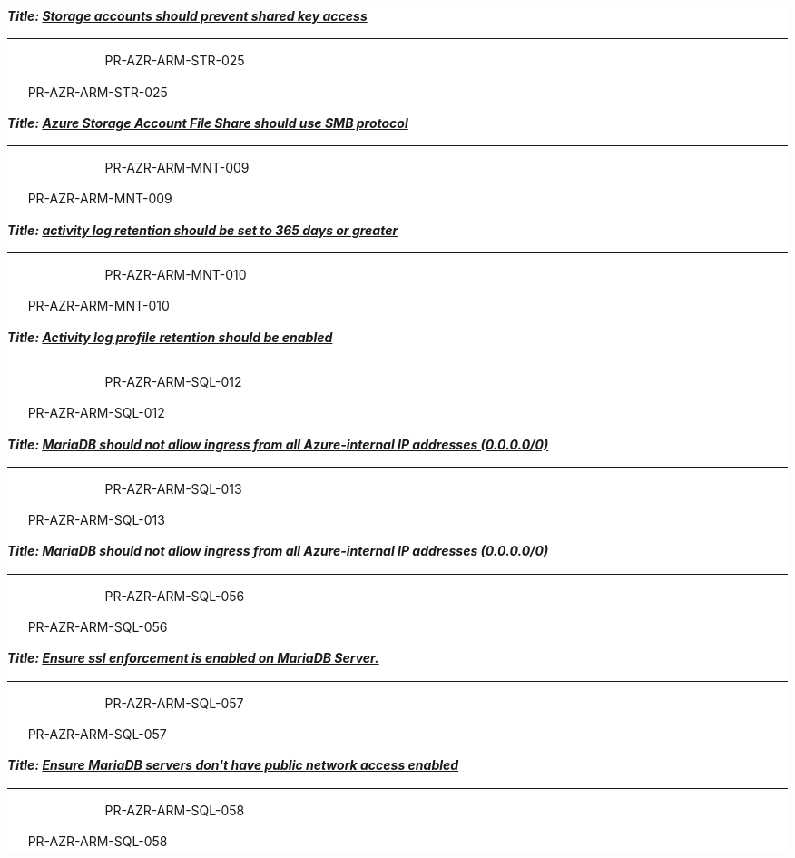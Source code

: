 ***Title: [Storage accounts should prevent shared key access]***

----------------------------------------------------

***<font color="white">Master Test ID:</font>*** PR-AZR-ARM-STR-025

***<font color="white">ID:</font>*** PR-AZR-ARM-STR-025

***Title: [Azure Storage Account File Share should use SMB protocol]***

----------------------------------------------------

***<font color="white">Master Test ID:</font>*** PR-AZR-ARM-MNT-009

***<font color="white">ID:</font>*** PR-AZR-ARM-MNT-009

***Title: [activity log retention should be set to 365 days or greater]***

----------------------------------------------------

***<font color="white">Master Test ID:</font>*** PR-AZR-ARM-MNT-010

***<font color="white">ID:</font>*** PR-AZR-ARM-MNT-010

***Title: [Activity log profile retention should be enabled]***

----------------------------------------------------

***<font color="white">Master Test ID:</font>*** PR-AZR-ARM-SQL-012

***<font color="white">ID:</font>*** PR-AZR-ARM-SQL-012

***Title: [MariaDB should not allow ingress from all Azure-internal IP addresses (0.0.0.0/0)]***

----------------------------------------------------

***<font color="white">Master Test ID:</font>*** PR-AZR-ARM-SQL-013

***<font color="white">ID:</font>*** PR-AZR-ARM-SQL-013

***Title: [MariaDB should not allow ingress from all Azure-internal IP addresses (0.0.0.0/0)]***

----------------------------------------------------

***<font color="white">Master Test ID:</font>*** PR-AZR-ARM-SQL-056

***<font color="white">ID:</font>*** PR-AZR-ARM-SQL-056

***Title: [Ensure ssl enforcement is enabled on MariaDB Server.]***

----------------------------------------------------

***<font color="white">Master Test ID:</font>*** PR-AZR-ARM-SQL-057

***<font color="white">ID:</font>*** PR-AZR-ARM-SQL-057

***Title: [Ensure MariaDB servers don't have public network access enabled]***

----------------------------------------------------

***<font color="white">Master Test ID:</font>*** PR-AZR-ARM-SQL-058

***<font color="white">ID:</font>*** PR-AZR-ARM-SQL-058


[Activity log alerts settings should be enabled]: https://github.com/prancer-io/prancer-compliance-test/tree/master/docs/policies/azure/IaC/all/PR-AZR-ARM-MNT-001.md
[Activity log profile retention should be enabled]: https://github.com/prancer-io/prancer-compliance-test/tree/master/docs/policies/azure/IaC/all/PR-AZR-ARM-MNT-010.md
[Advanced Threat Protection should be enabled for storage account]: https://github.com/prancer-io/prancer-compliance-test/tree/master/docs/policies/azure/IaC/all/PR-AZR-ARM-STR-005.md
[Auditing for SQL database should be enabled]: https://github.com/prancer-io/prancer-compliance-test/tree/master/docs/policies/azure/IaC/all/PR-AZR-ARM-SQL-004.md
[Azure ACR should have HTTPS protocol enabled for webhook]: https://github.com/prancer-io/prancer-compliance-test/tree/master/docs/policies/azure/IaC/all/PR-AZR-ARM-ACR-001.md
[Azure AKS cluster HTTP application routing should be disabled]: https://github.com/prancer-io/prancer-compliance-test/tree/master/docs/policies/azure/IaC/all/PR-AZR-ARM-AKS-002.md
[Azure AKS cluster monitoring should be enabled]: https://github.com/prancer-io/prancer-compliance-test/tree/master/docs/policies/azure/IaC/all/PR-AZR-ARM-AKS-003.md
[Azure AKS cluster pool profile count should contain 3 nodes or more]: https://github.com/prancer-io/prancer-compliance-test/tree/master/docs/policies/azure/IaC/all/PR-AZR-ARM-AKS-004.md
[Azure AKS enable role-based access control (RBAC) should be enforced]: https://github.com/prancer-io/prancer-compliance-test/tree/master/docs/policies/azure/IaC/all/PR-AZR-ARM-AKS-005.md
[Azure Application Gateway should have the Web application firewall (WAF) enabled]: https://github.com/prancer-io/prancer-compliance-test/tree/master/docs/policies/azure/IaC/all/PR-AZR-ARM-AGW-002.md
[Azure Application Gateway should not allow TLSv1.1 or lower]: https://github.com/prancer-io/prancer-compliance-test/tree/master/docs/policies/azure/IaC/all/PR-AZR-ARM-AGW-001.md
[Azure CNI networking should be enabled in Azure AKS cluster]: https://github.com/prancer-io/prancer-compliance-test/tree/master/docs/policies/azure/IaC/all/PR-AZR-ARM-AKS-001.md
[Azure Cache for Redis should disable public network access]: https://github.com/prancer-io/prancer-compliance-test/tree/master/docs/policies/azure/IaC/all/PR-AZR-ARM-ARC-003.md
[Azure Cache for Redis should reside within a virtual network]: https://github.com/prancer-io/prancer-compliance-test/tree/master/docs/policies/azure/IaC/all/PR-AZR-ARM-ARC-004.md
[Azure Container Registry should not use the deprecated classic registry]: https://github.com/prancer-io/prancer-compliance-test/tree/master/docs/policies/azure/IaC/all/PR-AZR-ARM-ACR-003.md
[Azure Databricks should have vnet integration]: https://github.com/prancer-io/prancer-compliance-test/tree/master/docs/policies/azure/IaC/all/PR-AZR-ARM-DBK-002.md
[Azure Databricks should not use public IP address]: https://github.com/prancer-io/prancer-compliance-test/tree/master/docs/policies/azure/IaC/all/PR-AZR-ARM-DBK-001.md
[Azure Deployment Scope Resource Group should have a remove protection resource lock configured]: https://github.com/prancer-io/prancer-compliance-test/tree/master/docs/policies/azure/IaC/all/PR-AZR-ARM-AML-008.md
[Azure Firewall Premium should be configured with both IDPS Alert & Deny mode and TLS inspection enabled for proactive protection against CVE-2021-44228 exploit]: https://github.com/prancer-io/prancer-compliance-test/tree/master/docs/policies/azure/IaC/all/PR-AZR-ARM-AFW-001.md
[Azure Key Vault Network Access default action should be 'deny']: https://github.com/prancer-io/prancer-compliance-test/tree/master/docs/policies/azure/IaC/all/PR-AZR-ARM-KV-006.md
[Azure Key Vault Trusted Microsoft Services access should be enabled]: https://github.com/prancer-io/prancer-compliance-test/tree/master/docs/policies/azure/IaC/all/PR-AZR-ARM-KV-007.md
[Azure Key Vault diagnostics logs should be enabled]: https://github.com/prancer-io/prancer-compliance-test/tree/master/docs/policies/azure/IaC/all/PR-AZR-ARM-MNT-002.md
[Azure Key Vault keys should have an expiration date]: https://github.com/prancer-io/prancer-compliance-test/tree/master/docs/policies/azure/IaC/all/PR-AZR-ARM-KV-004.md
[Azure Key Vault secrets should have an expiration date]: https://github.com/prancer-io/prancer-compliance-test/tree/master/docs/policies/azure/IaC/all/PR-AZR-ARM-KV-005.md
[Azure KeyVault Public Network Access should be 'disabled']: https://github.com/prancer-io/prancer-compliance-test/tree/master/docs/policies/azure/IaC/all/PR-AZR-ARM-KV-010.md
[Azure Kubernetes Service Clusters should have local authentication methods disabled]: https://github.com/prancer-io/prancer-compliance-test/tree/master/docs/policies/azure/IaC/all/PR-AZR-ARM-AKS-010.md
[Azure Linux Instance should not use basic authentication(Use SSH Key Instead)]: https://github.com/prancer-io/prancer-compliance-test/tree/master/docs/policies/azure/IaC/all/PR-AZR-ARM-VM-002.md
[Azure Load Balancer diagnostics logs should be enabled]: https://github.com/prancer-io/prancer-compliance-test/tree/master/docs/policies/azure/IaC/all/PR-AZR-ARM-MNT-003.md
[Azure Network Security Group (NSG) has an Inbound rule overly permissive to allow all traffic from any source to any destination]: https://github.com/prancer-io/prancer-compliance-test/tree/master/docs/policies/azure/IaC/all/PR-AZR-ARM-NSG-007.md
[Azure Network Security Group (NSG) should not allow SSH traffic from internet on port 22]: https://github.com/prancer-io/prancer-compliance-test/tree/master/docs/policies/azure/IaC/all/PR-AZR-ARM-NSG-014.md
[Azure Network Security Group (NSG) should not allow traffic from internet on port 3389]: https://github.com/prancer-io/prancer-compliance-test/tree/master/docs/policies/azure/IaC/all/PR-AZR-ARM-NSG-015.md
[Azure Network Security Group (NSG) should protect OMIGOD attack from internet]: https://github.com/prancer-io/prancer-compliance-test/tree/master/docs/policies/azure/IaC/all/PR-AZR-ARM-NSG-017.md
[Azure Network Security Group (NSG) shouldn't have Inbound rule overly permissive to all TCP traffic from any source]: https://github.com/prancer-io/prancer-compliance-test/tree/master/docs/policies/azure/IaC/all/PR-AZR-ARM-NSG-001.md
[Azure Network Security Group (NSG) shouldn't have Inbound rule overly permissive to all UDP traffic from any source]: https://github.com/prancer-io/prancer-compliance-test/tree/master/docs/policies/azure/IaC/all/PR-AZR-ARM-NSG-002.md
[Azure Network Security Group (NSG) shouldn't have Inbound rule overly permissive to all traffic from Internet on TCP protocol]: https://github.com/prancer-io/prancer-compliance-test/tree/master/docs/policies/azure/IaC/all/PR-AZR-ARM-NSG-003.md
[Azure Network Security Group (NSG) shouldn't have Inbound rule overly permissive to all traffic from Internet on UDP protocol]: https://github.com/prancer-io/prancer-compliance-test/tree/master/docs/policies/azure/IaC/all/PR-AZR-ARM-NSG-004.md
[Azure Network Security Group (NSG) shouldn't have Inbound rule overly permissive to all traffic from Internet on any protocol]: https://github.com/prancer-io/prancer-compliance-test/tree/master/docs/policies/azure/IaC/all/PR-AZR-ARM-NSG-005.md
[Azure Network Security Group allows NetBIOS (UDP Port 137 and 138)]: https://github.com/prancer-io/prancer-compliance-test/tree/master/docs/policies/azure/IaC/all/PR-AZR-ARM-NSG-022.md
[Azure Network Security Group allows SQLServer (TCP Port 1433 and UDP Port 1434)]: https://github.com/prancer-io/prancer-compliance-test/tree/master/docs/policies/azure/IaC/all/PR-AZR-ARM-NSG-025.md
[Azure Network Security Group should not allow DNS (UDP Port 53)]: https://github.com/prancer-io/prancer-compliance-test/tree/master/docs/policies/azure/IaC/all/PR-AZR-ARM-NSG-018.md
[Azure Network Security Group should not allow FTP-Data (TCP Port 20)]: https://github.com/prancer-io/prancer-compliance-test/tree/master/docs/policies/azure/IaC/all/PR-AZR-ARM-NSG-019.md
[Azure Network Security Group should not allow MS SQL (TCP Port 4333)]: https://github.com/prancer-io/prancer-compliance-test/tree/master/docs/policies/azure/IaC/all/PR-AZR-ARM-NSG-020.md
[Azure Network Security Group should not allow MySQL (TCP Port 3306)]: https://github.com/prancer-io/prancer-compliance-test/tree/master/docs/policies/azure/IaC/all/PR-AZR-ARM-NSG-021.md
[Azure Network Security Group should not allow PostgreSQL (TCP Port 5432)]: https://github.com/prancer-io/prancer-compliance-test/tree/master/docs/policies/azure/IaC/all/PR-AZR-ARM-NSG-023.md
[Azure Network Security Group should not allow SMTP (TCP Port 25)]: https://github.com/prancer-io/prancer-compliance-test/tree/master/docs/policies/azure/IaC/all/PR-AZR-ARM-NSG-024.md
[Azure Network Security Group should not allow Telnet (TCP Port 23)]: https://github.com/prancer-io/prancer-compliance-test/tree/master/docs/policies/azure/IaC/all/PR-AZR-ARM-NSG-026.md
[Azure Network Security Group should not allow VNC Listener (TCP Port 5500)]: https://github.com/prancer-io/prancer-compliance-test/tree/master/docs/policies/azure/IaC/all/PR-AZR-ARM-NSG-027.md
[Azure Network Security Group should not allow VNC Server (TCP Port 5900)]: https://github.com/prancer-io/prancer-compliance-test/tree/master/docs/policies/azure/IaC/all/PR-AZR-ARM-NSG-028.md
[Azure Network Security Group should not allow Windows RPC (TCP Port 135)]: https://github.com/prancer-io/prancer-compliance-test/tree/master/docs/policies/azure/IaC/all/PR-AZR-ARM-NSG-029.md
[Azure Network Security Group should not allow Windows SMB (TCP Port 445)]: https://github.com/prancer-io/prancer-compliance-test/tree/master/docs/policies/azure/IaC/all/PR-AZR-ARM-NSG-016.md
[Azure Network Security Group shouldn't allow FTP (TCP Port 21)]: https://github.com/prancer-io/prancer-compliance-test/tree/master/docs/policies/azure/IaC/all/PR-AZR-ARM-NSG-009.md
[Azure Network Security Group shouldn't allow ICMP (Ping)]: https://github.com/prancer-io/prancer-compliance-test/tree/master/docs/policies/azure/IaC/all/PR-AZR-ARM-NSG-008.md
[Azure Network Security Group with Outbound rule to should not allow all traffic to any source]: https://github.com/prancer-io/prancer-compliance-test/tree/master/docs/policies/azure/IaC/all/PR-AZR-ARM-NSG-030.md
[Azure Network Watcher Network Security Group (NSG) flow logs retention should be greater than 90 days]: https://github.com/prancer-io/prancer-compliance-test/tree/master/docs/policies/azure/IaC/all/PR-AZR-ARM-NTW-003.md
[Azure Network Watcher Network Security Group (NSG) flow logs should be enabled]: https://github.com/prancer-io/prancer-compliance-test/tree/master/docs/policies/azure/IaC/all/PR-AZR-ARM-NTW-001.md
[Azure Network Watcher Network Security Group (NSG) traffic analytics should be enabled]: https://github.com/prancer-io/prancer-compliance-test/tree/master/docs/policies/azure/IaC/all/PR-AZR-ARM-NTW-002.md
[Azure SQL Database Auditing Retention should be 90 days or more]: https://github.com/prancer-io/prancer-compliance-test/tree/master/docs/policies/azure/IaC/all/PR-AZR-ARM-SQL-006.md
[Azure SQL Database security alert policies thread retention should be configured for more than 90 days]: https://github.com/prancer-io/prancer-compliance-test/tree/master/docs/policies/azure/IaC/all/PR-AZR-ARM-SQL-018.md
[Azure SQL Databases Security Alert Policy should be configured to send alert to the account administrators and configured email addresses]: https://github.com/prancer-io/prancer-compliance-test/tree/master/docs/policies/azure/IaC/all/PR-AZR-ARM-SQL-019.md
[Azure SQL Security Alert Policy should be configured to send alerts to the account administrators and configured email addresses]: https://github.com/prancer-io/prancer-compliance-test/tree/master/docs/policies/azure/IaC/all/PR-AZR-ARM-SQL-035.md
[Azure SQL Server advanced data security recurring scans should be enabled]: https://github.com/prancer-io/prancer-compliance-test/tree/master/docs/policies/azure/IaC/all/PR-AZR-ARM-SQL-022.md
[Azure SQL Server advanced data security should be enabled]: https://github.com/prancer-io/prancer-compliance-test/tree/master/docs/policies/azure/IaC/all/PR-AZR-ARM-SQL-062.md
[Azure SQL Server advanced data security should have email alert recipient to get scan notification]: https://github.com/prancer-io/prancer-compliance-test/tree/master/docs/policies/azure/IaC/all/PR-AZR-ARM-SQL-024.md
[Azure SQL Server advanced data security should send alerts to subscription administrators]: https://github.com/prancer-io/prancer-compliance-test/tree/master/docs/policies/azure/IaC/all/PR-AZR-ARM-SQL-026.md
[Azure SQL Server threat detection alerts should be enabled for all threat types]: https://github.com/prancer-io/prancer-compliance-test/tree/master/docs/policies/azure/IaC/all/PR-AZR-ARM-SQL-039.md
[Azure SQL database threat detection alerts should be enabled for all threat types]: https://github.com/prancer-io/prancer-compliance-test/tree/master/docs/policies/azure/IaC/all/PR-AZR-ARM-SQL-020.md
[Azure SQL databases should have transparent data encryption enabled]: https://github.com/prancer-io/prancer-compliance-test/tree/master/docs/policies/azure/IaC/all/PR-AZR-ARM-SQL-009.md
[Azure SQL server audit log retention should be 90 days or higher]: https://github.com/prancer-io/prancer-compliance-test/tree/master/docs/policies/azure/IaC/all/PR-AZR-ARM-SQL-044.md
[Azure Security Center should have pricing tier configured to 'standard']: https://github.com/prancer-io/prancer-compliance-test/tree/master/docs/policies/azure/IaC/all/PR-AZR-ARM-ASC-001.md
[Azure Storage Account File Share should use SMB protocol]: https://github.com/prancer-io/prancer-compliance-test/tree/master/docs/policies/azure/IaC/all/PR-AZR-ARM-STR-025.md
[Azure Storage Account Trusted Microsoft Services access should be enabled]: https://github.com/prancer-io/prancer-compliance-test/tree/master/docs/policies/azure/IaC/all/PR-AZR-ARM-STR-011.md
[Azure Storage Account diagnostic logs should be enabled]: https://github.com/prancer-io/prancer-compliance-test/tree/master/docs/policies/azure/IaC/all/PR-AZR-ARM-MNT-004.md
[Azure Virtual Machine should be assigned to an availability set]: https://github.com/prancer-io/prancer-compliance-test/tree/master/docs/policies/azure/IaC/all/PR-AZR-ARM-VM-001.md
[Azure Virtual Machine should have endpoint protection installed]: https://github.com/prancer-io/prancer-compliance-test/tree/master/docs/policies/azure/IaC/all/PR-AZR-ARM-VM-003.md
[Azure Virtual Network subnet should be configured with Network Security Group]: https://github.com/prancer-io/prancer-compliance-test/tree/master/docs/policies/azure/IaC/all/PR-AZR-ARM-NET-005.md
[Azure Web Service Dot Net Framework should be latest]: https://github.com/prancer-io/prancer-compliance-test/tree/master/docs/policies/azure/IaC/all/PR-AZR-ARM-WEB-013.md
[Azure Web Service FTP deployments should be disabled]: https://github.com/prancer-io/prancer-compliance-test/tree/master/docs/policies/azure/IaC/all/PR-AZR-ARM-WEB-012.md
[Azure Web Service Java version should be latest]: https://github.com/prancer-io/prancer-compliance-test/tree/master/docs/policies/azure/IaC/all/PR-AZR-ARM-WEB-016.md
[Azure Web Service Managed Identity provider should be enabled]: https://github.com/prancer-io/prancer-compliance-test/tree/master/docs/policies/azure/IaC/all/PR-AZR-ARM-WEB-010.md
[Azure Web Service PHP version should be latest]: https://github.com/prancer-io/prancer-compliance-test/tree/master/docs/policies/azure/IaC/all/PR-AZR-ARM-WEB-014.md
[Azure Web Service Python version should be latest]: https://github.com/prancer-io/prancer-compliance-test/tree/master/docs/policies/azure/IaC/all/PR-AZR-ARM-WEB-015.md
[Azure Web Service detailed error message should be enabled]: https://github.com/prancer-io/prancer-compliance-test/tree/master/docs/policies/azure/IaC/all/PR-AZR-ARM-WEB-008.md
[Azure Web Service http logging should be enabled]: https://github.com/prancer-io/prancer-compliance-test/tree/master/docs/policies/azure/IaC/all/PR-AZR-ARM-WEB-007.md
[Azure Web Service remote debugging should be disabled]: https://github.com/prancer-io/prancer-compliance-test/tree/master/docs/policies/azure/IaC/all/PR-AZR-ARM-WEB-011.md
[Azure Web Service request tracing should be enabled]: https://github.com/prancer-io/prancer-compliance-test/tree/master/docs/policies/azure/IaC/all/PR-AZR-ARM-WEB-009.md
[Azure disk should have Azure Disk Encryption (ADE) enabled]: https://github.com/prancer-io/prancer-compliance-test/tree/master/docs/policies/azure/IaC/all/PR-AZR-ARM-DSK-001.md
[Azure frontDoors should have configured with WAF policy with Default Rule Set 1.0/1.1 for proactive protection against CVE-2021-44228 exploit]: https://github.com/prancer-io/prancer-compliance-test/tree/master/docs/policies/azure/IaC/all/PR-AZR-ARM-FRD-001.md
[Azure storage account blob services diagnostic logs should be enabled]: https://github.com/prancer-io/prancer-compliance-test/tree/master/docs/policies/azure/IaC/all/PR-AZR-ARM-MNT-005.md
[Azure storage account queue services diagnostic logs should be enabled]: https://github.com/prancer-io/prancer-compliance-test/tree/master/docs/policies/azure/IaC/all/PR-AZR-ARM-MNT-006.md
[Azure storage account table services diagnostic logs should be enabled]: https://github.com/prancer-io/prancer-compliance-test/tree/master/docs/policies/azure/IaC/all/PR-AZR-ARM-MNT-007.md
[Azure virtual network peering state should be connected]: https://github.com/prancer-io/prancer-compliance-test/tree/master/docs/policies/azure/IaC/all/PR-AZR-ARM-NET-004.md
[Configure Azure Cache for redis with private endpoints]: https://github.com/prancer-io/prancer-compliance-test/tree/master/docs/policies/azure/IaC/all/PR-AZR-ARM-ARC-005.md
[Configure Azure Key Vaults with private endpoints]: https://github.com/prancer-io/prancer-compliance-test/tree/master/docs/policies/azure/IaC/all/PR-AZR-ARM-KV-009.md
[Enable server-side encryption with customer-managed keys for managed disks]: https://github.com/prancer-io/prancer-compliance-test/tree/master/docs/policies/azure/IaC/all/PR-AZR-ARM-DSK-002.md
[Ensure AKS API server defines authorized IP ranges]: https://github.com/prancer-io/prancer-compliance-test/tree/master/docs/policies/azure/IaC/all/PR-AZR-ARM-AKS-007.md
[Ensure AKS cluster network policies are enforced]: https://github.com/prancer-io/prancer-compliance-test/tree/master/docs/policies/azure/IaC/all/PR-AZR-ARM-AKS-008.md
[Ensure Application Gateway Backend is using Https protocol]: https://github.com/prancer-io/prancer-compliance-test/tree/master/docs/policies/azure/IaC/all/PR-AZR-ARM-AGW-005.md
[Ensure Application Gateway frontendIPConfigurations does not have public ip configured]: https://github.com/prancer-io/prancer-compliance-test/tree/master/docs/policies/azure/IaC/all/PR-AZR-ARM-AGW-004.md
[Ensure Application Gateway is using Https protocol]: https://github.com/prancer-io/prancer-compliance-test/tree/master/docs/policies/azure/IaC/all/PR-AZR-ARM-AGW-003.md
[Ensure Application Gateway secret certificates stores in keyvault]: https://github.com/prancer-io/prancer-compliance-test/tree/master/docs/policies/azure/IaC/all/PR-AZR-ARM-AGW-006.md
[Ensure Azure App Service Web App enforce https connection]: https://github.com/prancer-io/prancer-compliance-test/tree/master/docs/policies/azure/IaC/all/PR-AZR-ARM-WEB-001.md
[Ensure Azure MySQL Server has latest version of tls configured]: https://github.com/prancer-io/prancer-compliance-test/tree/master/docs/policies/azure/IaC/all/PR-AZR-ARM-SQL-061.md
[Ensure Azure Redis Cache has latest version of tls configured]: https://github.com/prancer-io/prancer-compliance-test/tree/master/docs/policies/azure/IaC/all/PR-AZR-ARM-ARC-007.md
[Ensure Azure SQL Server data replication with Fail Over groups]: https://github.com/prancer-io/prancer-compliance-test/tree/master/docs/policies/azure/IaC/all/PR-AZR-ARM-SQL-050.md
[Ensure Azure SQL Server has latest version of tls configured]: https://github.com/prancer-io/prancer-compliance-test/tree/master/docs/policies/azure/IaC/all/PR-AZR-ARM-SQL-069.md
[Ensure Azure Storage Account has latest version of tls configured]: https://github.com/prancer-io/prancer-compliance-test/tree/master/docs/policies/azure/IaC/all/PR-AZR-ARM-STR-018.md
[Ensure CORS configuration is not allowing every resource to access Azure Web Service]: https://github.com/prancer-io/prancer-compliance-test/tree/master/docs/policies/azure/IaC/all/PR-AZR-ARM-WEB-006.md
[Ensure Geo-redundant backup is enabled on MariaDB server.]: https://github.com/prancer-io/prancer-compliance-test/tree/master/docs/policies/azure/IaC/all/PR-AZR-ARM-SQL-058.md
[Ensure Geo-redundant backup is enabled on PostgreSQL database server.]: https://github.com/prancer-io/prancer-compliance-test/tree/master/docs/policies/azure/IaC/all/PR-AZR-ARM-SQL-028.md
[Ensure Kubernetes Dashboard is disabled]: https://github.com/prancer-io/prancer-compliance-test/tree/master/docs/policies/azure/IaC/all/PR-AZR-ARM-AKS-009.md
[Ensure MariaDB Server is using latest TLS version.]: https://github.com/prancer-io/prancer-compliance-test/tree/master/docs/policies/azure/IaC/all/PR-AZR-ARM-SQL-064.md
[Ensure MariaDB servers don't have public network access enabled]: https://github.com/prancer-io/prancer-compliance-test/tree/master/docs/policies/azure/IaC/all/PR-AZR-ARM-SQL-057.md
[Ensure MySQL servers don't have public network access enabled]: https://github.com/prancer-io/prancer-compliance-test/tree/master/docs/policies/azure/IaC/all/PR-AZR-ARM-SQL-060.md
[Ensure PostgreSQL servers don't have public network access enabled]: https://github.com/prancer-io/prancer-compliance-test/tree/master/docs/policies/azure/IaC/all/PR-AZR-ARM-SQL-066.md
[Ensure SQL Server Threat Detection is Enabled and Retention Logs are equal or greater than 90 days]: https://github.com/prancer-io/prancer-compliance-test/tree/master/docs/policies/azure/IaC/all/PR-AZR-ARM-SQL-037.md
[Ensure SQL Server administrator login does not contain 'Admin/Administrator' as name]: https://github.com/prancer-io/prancer-compliance-test/tree/master/docs/policies/azure/IaC/all/PR-AZR-ARM-SQL-048.md
[Ensure SQL server's TDE protector is encrypted with Customer-managed key]: https://github.com/prancer-io/prancer-compliance-test/tree/master/docs/policies/azure/IaC/all/PR-AZR-ARM-SQL-046.md
[Ensure SQL servers don't have public network access enabled]: https://github.com/prancer-io/prancer-compliance-test/tree/master/docs/policies/azure/IaC/all/PR-AZR-ARM-SQL-047.md
[Ensure Secrets are not hardcoded in the ARM template]: https://github.com/prancer-io/prancer-compliance-test/tree/master/docs/policies/azure/IaC/all/PR-AZR-ARM-SEC-001.md
[Ensure Security Alert is enabled on Azure SQL Logical Server]: https://github.com/prancer-io/prancer-compliance-test/tree/master/docs/policies/azure/IaC/all/PR-AZR-ARM-SQL-030.md
[Ensure Security Alert is enabled on Azure SQL Managed Instance]: https://github.com/prancer-io/prancer-compliance-test/tree/master/docs/policies/azure/IaC/all/PR-AZR-ARM-SQL-032.md
[Ensure Security Alert is enabled on Azure SQL Server]: https://github.com/prancer-io/prancer-compliance-test/tree/master/docs/policies/azure/IaC/all/PR-AZR-ARM-SQL-031.md
[Ensure VPN gateways is configured with cryptographic algorithm]: https://github.com/prancer-io/prancer-compliance-test/tree/master/docs/policies/azure/IaC/all/PR-AZR-ARM-NET-006.md
[Ensure at least one principal has access to Keyvault]: https://github.com/prancer-io/prancer-compliance-test/tree/master/docs/policies/azure/IaC/all/PR-AZR-ARM-KV-001.md
[Ensure critical data storage in Storage Account is encrypted with Customer Managed Key]: https://github.com/prancer-io/prancer-compliance-test/tree/master/docs/policies/azure/IaC/all/PR-AZR-ARM-STR-008.md
[Ensure ssl enforcement is enabled on MariaDB Server.]: https://github.com/prancer-io/prancer-compliance-test/tree/master/docs/policies/azure/IaC/all/PR-AZR-ARM-SQL-056.md
[Ensure ssl enforcement is enabled on MySQL server Database Server.]: https://github.com/prancer-io/prancer-compliance-test/tree/master/docs/policies/azure/IaC/all/PR-AZR-ARM-SQL-016.md
[Ensure ssl enforcement is enabled on PostgreSQL Database Server.]: https://github.com/prancer-io/prancer-compliance-test/tree/master/docs/policies/azure/IaC/all/PR-AZR-ARM-SQL-029.md
[Ensure that 'Storage service encryption' is enabled for the Blob Service]: https://github.com/prancer-io/prancer-compliance-test/tree/master/docs/policies/azure/IaC/all/PR-AZR-ARM-STR-006.md
[Ensure that 'Storage service encryption' is enabled for the File Service]: https://github.com/prancer-io/prancer-compliance-test/tree/master/docs/policies/azure/IaC/all/PR-AZR-ARM-STR-007.md
[Ensure that SQL Server Auditing is Enabled]: https://github.com/prancer-io/prancer-compliance-test/tree/master/docs/policies/azure/IaC/all/PR-AZR-ARM-SQL-042.md
[Ensure that Storage Account should not allow public access to all blobs or containers]: https://github.com/prancer-io/prancer-compliance-test/tree/master/docs/policies/azure/IaC/all/PR-AZR-ARM-STR-010.md
[Ensure that VA setting 'Also send email notifications to admins and subscription owners' is set for a SQL server]: https://github.com/prancer-io/prancer-compliance-test/tree/master/docs/policies/azure/IaC/all/PR-AZR-ARM-SQL-033.md
[Ensure that admin user is disabled for Container Registry]: https://github.com/prancer-io/prancer-compliance-test/tree/master/docs/policies/azure/IaC/all/PR-AZR-ARM-ACR-002.md
[Ensure that the Redis Cache accepts only SSL connections]: https://github.com/prancer-io/prancer-compliance-test/tree/master/docs/policies/azure/IaC/all/PR-AZR-ARM-ARC-001.md
[Ensure the key vault is recoverable - enable 'Soft Delete' setting for a Key Vault]: https://github.com/prancer-io/prancer-compliance-test/tree/master/docs/policies/azure/IaC/all/PR-AZR-ARM-KV-002.md
[Instance should not be allowed communicating with ports known to mine Ethereum]: https://github.com/prancer-io/prancer-compliance-test/tree/master/docs/policies/azure/IaC/all/PR-AZR-ARM-NSG-032.md
[Instance should not be allowed with ports known to mine Bitcoin]: https://github.com/prancer-io/prancer-compliance-test/tree/master/docs/policies/azure/IaC/all/PR-AZR-ARM-NSG-031.md
[Internet connectivity via tcp over insecure port should be prevented]: https://github.com/prancer-io/prancer-compliance-test/tree/master/docs/policies/azure/IaC/all/PR-AZR-ARM-NSG-010.md
[Key Vault should use a virtual network service endpoint]: https://github.com/prancer-io/prancer-compliance-test/tree/master/docs/policies/azure/IaC/all/PR-AZR-ARM-KV-008.md
[Key vault should have purge protection enabled]: https://github.com/prancer-io/prancer-compliance-test/tree/master/docs/policies/azure/IaC/all/PR-AZR-ARM-KV-003.md
[Managed Azure AD RBAC for AKS cluster should be enabled]: https://github.com/prancer-io/prancer-compliance-test/tree/master/docs/policies/azure/IaC/all/PR-AZR-ARM-AKS-006.md
[MariaDB should not allow ingress from all Azure-internal IP addresses (0.0.0.0/0)]: https://github.com/prancer-io/prancer-compliance-test/tree/master/docs/policies/azure/IaC/all/PR-AZR-ARM-SQL-012.md
[Memcached DDoS attack attempt should be prevented]: https://github.com/prancer-io/prancer-compliance-test/tree/master/docs/policies/azure/IaC/all/PR-AZR-ARM-NSG-011.md
[MySQL Database Server should not allow ingress from all Azure-internal IP addresses (0.0.0.0/0)]: https://github.com/prancer-io/prancer-compliance-test/tree/master/docs/policies/azure/IaC/all/PR-AZR-ARM-SQL-014.md
[Publicly should not expose DB Ports]: https://github.com/prancer-io/prancer-compliance-test/tree/master/docs/policies/azure/IaC/all/PR-AZR-ARM-NSG-013.md
[Redis Cache Firewall rules should not configure to allow full inbound access to everyone]: https://github.com/prancer-io/prancer-compliance-test/tree/master/docs/policies/azure/IaC/all/PR-AZR-ARM-ARC-008.md
[Redis Cache audit logging should be enabled]: https://github.com/prancer-io/prancer-compliance-test/tree/master/docs/policies/azure/IaC/all/PR-AZR-ARM-MNT-012.md
[Redis cache should have a backup]: https://github.com/prancer-io/prancer-compliance-test/tree/master/docs/policies/azure/IaC/all/PR-AZR-ARM-ARC-002.md
[RedisWannaMine vulnerable instances with active network traffic should be locked down]: https://github.com/prancer-io/prancer-compliance-test/tree/master/docs/policies/azure/IaC/all/PR-AZR-ARM-NSG-012.md
[SQL Databases should have security alert policies enabled]: https://github.com/prancer-io/prancer-compliance-test/tree/master/docs/policies/azure/IaC/all/PR-AZR-ARM-SQL-017.md
[SQL Managed Instance should have public endpoint access disabled]: https://github.com/prancer-io/prancer-compliance-test/tree/master/docs/policies/azure/IaC/all/PR-AZR-ARM-SQL-041.md
[SQL Server Firewall rules should not configure to allow full inbound access to everyone]: https://github.com/prancer-io/prancer-compliance-test/tree/master/docs/policies/azure/IaC/all/PR-AZR-ARM-SQL-010.md
[SQL managedInstances should be integrated with Azure Active Directory for administration]: https://github.com/prancer-io/prancer-compliance-test/tree/master/docs/policies/azure/IaC/all/PR-AZR-ARM-SQL-003.md
[SQL servers should be integrated with Azure Active Directory for administration]: https://github.com/prancer-io/prancer-compliance-test/tree/master/docs/policies/azure/IaC/all/PR-AZR-ARM-SQL-001.md
[Security Center should have security contact emails configured to get notifications]: https://github.com/prancer-io/prancer-compliance-test/tree/master/docs/policies/azure/IaC/all/PR-AZR-ARM-ASC-002.md
[Security Center should send security alerts notifications to subscription admins]: https://github.com/prancer-io/prancer-compliance-test/tree/master/docs/policies/azure/IaC/all/PR-AZR-ARM-ASC-005.md
[Send email notification should be enabled]: https://github.com/prancer-io/prancer-compliance-test/tree/master/docs/policies/azure/IaC/all/PR-AZR-ARM-ASC-003.md
[Soft delete on blob service container should be enabled]: https://github.com/prancer-io/prancer-compliance-test/tree/master/docs/policies/azure/IaC/all/PR-AZR-ARM-STR-002.md
[Soft delete on blob service should be enabled]: https://github.com/prancer-io/prancer-compliance-test/tree/master/docs/policies/azure/IaC/all/PR-AZR-ARM-STR-001.md
[Storage Accounts https based secure transfer should be enabled]: https://github.com/prancer-io/prancer-compliance-test/tree/master/docs/policies/azure/IaC/all/PR-AZR-ARM-STR-003.md
[Storage Accounts location configuration should be inside of Europe]: https://github.com/prancer-io/prancer-compliance-test/tree/master/docs/policies/azure/IaC/all/PR-AZR-ARM-STR-009.md
[Storage Accounts should have firewall rules enabled]: https://github.com/prancer-io/prancer-compliance-test/tree/master/docs/policies/azure/IaC/all/PR-AZR-ARM-STR-004.md
[Storage Accounts should use a virtual network service endpoint]: https://github.com/prancer-io/prancer-compliance-test/tree/master/docs/policies/azure/IaC/all/PR-AZR-ARM-STR-023.md
[Storage account encryption scopes should have infrastructure encryption]: https://github.com/prancer-io/prancer-compliance-test/tree/master/docs/policies/azure/IaC/all/PR-AZR-ARM-STR-021.md
[Storage account encryption scopes should use customer-managed keys to encrypt data at rest]: https://github.com/prancer-io/prancer-compliance-test/tree/master/docs/policies/azure/IaC/all/PR-AZR-ARM-STR-022.md
[Storage accounts should have infrastructure encryption]: https://github.com/prancer-io/prancer-compliance-test/tree/master/docs/policies/azure/IaC/all/PR-AZR-ARM-STR-020.md
[Storage accounts should prevent shared key access]: https://github.com/prancer-io/prancer-compliance-test/tree/master/docs/policies/azure/IaC/all/PR-AZR-ARM-STR-024.md
[Storage accounts should use private link]: https://github.com/prancer-io/prancer-compliance-test/tree/master/docs/policies/azure/IaC/all/PR-AZR-ARM-STR-019.md
[There is a possibility that secure password is exposed]: https://github.com/prancer-io/prancer-compliance-test/tree/master/docs/policies/azure/IaC/all/PR-AZR-ARM-SEC-002.md
[Threat Detection alert should be configured to send notifications to the SQL server account administrators]: https://github.com/prancer-io/prancer-compliance-test/tree/master/docs/policies/azure/IaC/all/PR-AZR-ARM-SQL-021.md
[Web App should have incoming client certificates enabled]: https://github.com/prancer-io/prancer-compliance-test/tree/master/docs/policies/azure/IaC/all/PR-AZR-ARM-WEB-003.md
[Web App should use the latest version of HTTP]: https://github.com/prancer-io/prancer-compliance-test/tree/master/docs/policies/azure/IaC/all/PR-AZR-ARM-WEB-004.md
[Web App should use the latest version of TLS encryption]: https://github.com/prancer-io/prancer-compliance-test/tree/master/docs/policies/azure/IaC/all/PR-AZR-ARM-WEB-002.md
[activity log retention should be set to 365 days or greater]: https://github.com/prancer-io/prancer-compliance-test/tree/master/docs/policies/azure/IaC/all/PR-AZR-ARM-MNT-009.md
[log profile should be configured to capture all activities]: https://github.com/prancer-io/prancer-compliance-test/tree/master/docs/policies/azure/IaC/all/PR-AZR-ARM-MNT-011.md